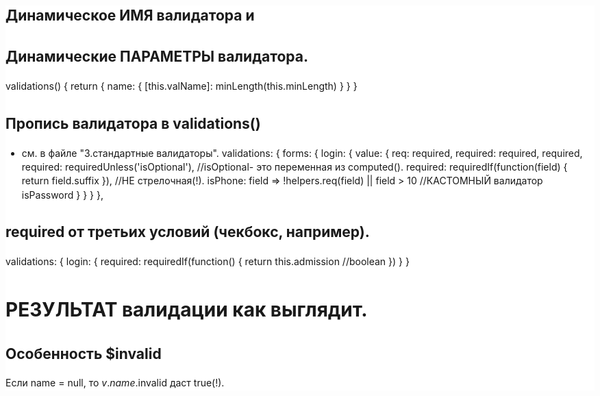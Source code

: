 ## Динамическое ИМЯ валидатора и 
## Динамические ПАРАМЕТРЫ валидатора.
  validations() {
    return {
      name: {
        [this.valName]: minLength(this.minLength)
      }
    }
  }


## Пропись валидатора в validations()
- см. в файле "3.стандартные валидаторы".
validations: {
 forms: {
  login: {
   value: {
     req: required,
     required: required,
     required,
     required: requiredUnless('isOptional'),                              //isOptional- это переменная из computed().
     required: requiredIf(function(field) { return field.suffix }),        //НЕ стрелочная(!).
     isPhone: field => !helpers.req(field) || field > 10                   //КАСТОМНЫЙ валидатор
     isPassword
   }
  }
 }
},




## required от третьих условий (чекбокс, например).
validations: {
  login: {
    required: requiredIf(function() {
      return this.admission                    //boolean
    })
  }
}





# РЕЗУЛЬТАТ валидации как выглядит.
## Особенность $invalid
Если name = null, то $v.name.$invalid даст true(!).
